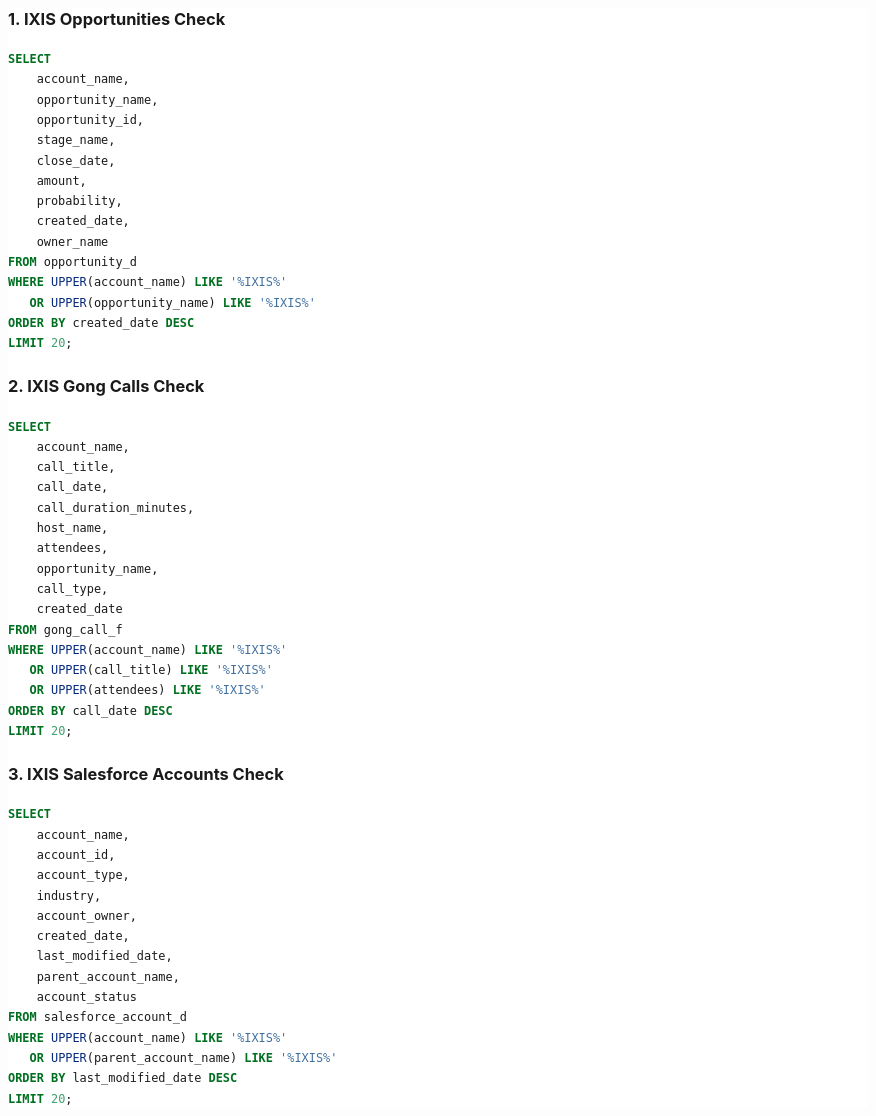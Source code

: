 ### 1. IXIS Opportunities Check
```sql
SELECT 
    account_name,
    opportunity_name,
    opportunity_id,
    stage_name,
    close_date,
    amount,
    probability,
    created_date,
    owner_name
FROM opportunity_d 
WHERE UPPER(account_name) LIKE '%IXIS%' 
   OR UPPER(opportunity_name) LIKE '%IXIS%'
ORDER BY created_date DESC
LIMIT 20;
```

### 2. IXIS Gong Calls Check
```sql
SELECT 
    account_name,
    call_title,
    call_date,
    call_duration_minutes,
    host_name,
    attendees,
    opportunity_name,
    call_type,
    created_date
FROM gong_call_f 
WHERE UPPER(account_name) LIKE '%IXIS%' 
   OR UPPER(call_title) LIKE '%IXIS%'
   OR UPPER(attendees) LIKE '%IXIS%'
ORDER BY call_date DESC
LIMIT 20;
```

### 3. IXIS Salesforce Accounts Check
```sql
SELECT 
    account_name,
    account_id,
    account_type,
    industry,
    account_owner,
    created_date,
    last_modified_date,
    parent_account_name,
    account_status
FROM salesforce_account_d 
WHERE UPPER(account_name) LIKE '%IXIS%' 
   OR UPPER(parent_account_name) LIKE '%IXIS%'
ORDER BY last_modified_date DESC
LIMIT 20;
```
